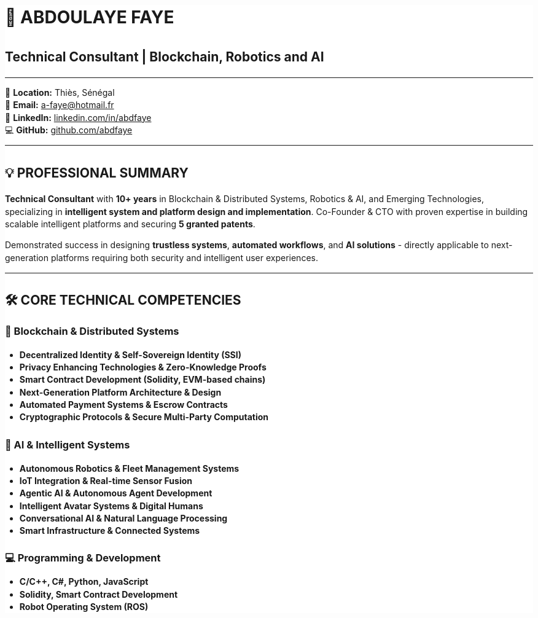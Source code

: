   # 🚀 ABDOULAYE FAYE
  ## Technical Consultant | Blockchain, Robotics and AI
</div>

---

📍 **Location:** Thiès, Sénégal  
📧 **Email:** a-faye@hotmail.fr  
🔗 **LinkedIn:** [linkedin.com/in/abdfaye](https://linkedin.com/in/abdfaye)  
💻 **GitHub:** [github.com/abdfaye](https://github.com/abdfaye)  

---

## 💡 PROFESSIONAL SUMMARY

**Technical Consultant** with **10+ years** in Blockchain & Distributed Systems, Robotics & AI, and Emerging Technologies, specializing in **intelligent system and platform design and implementation**. Co-Founder & CTO with proven expertise in building scalable intelligent platforms and securing **5 granted patents**. 

Demonstrated success in designing **trustless systems**, **automated workflows**, and **AI solutions** - directly applicable to next-generation platforms requiring both security and intelligent user experiences.

---

## 🛠️ CORE TECHNICAL COMPETENCIES

### **🔗 Blockchain & Distributed Systems**
- **Decentralized Identity & Self-Sovereign Identity (SSI)**
- **Privacy Enhancing Technologies & Zero-Knowledge Proofs**
- **Smart Contract Development (Solidity, EVM-based chains)**
- **Next-Generation Platform Architecture & Design**
- **Automated Payment Systems & Escrow Contracts**
- **Cryptographic Protocols & Secure Multi-Party Computation**

### **🤖 AI & Intelligent Systems**
- **Autonomous Robotics & Fleet Management Systems**
- **IoT Integration & Real-time Sensor Fusion**
- **Agentic AI & Autonomous Agent Development**
- **Intelligent Avatar Systems & Digital Humans**
- **Conversational AI & Natural Language Processing**
- **Smart Infrastructure & Connected Systems**

### **💻 Programming & Development**
- **C/C++, C#, Python, JavaScript**
- **Solidity, Smart Contract Development**
- **Robot Operating System (ROS)**
